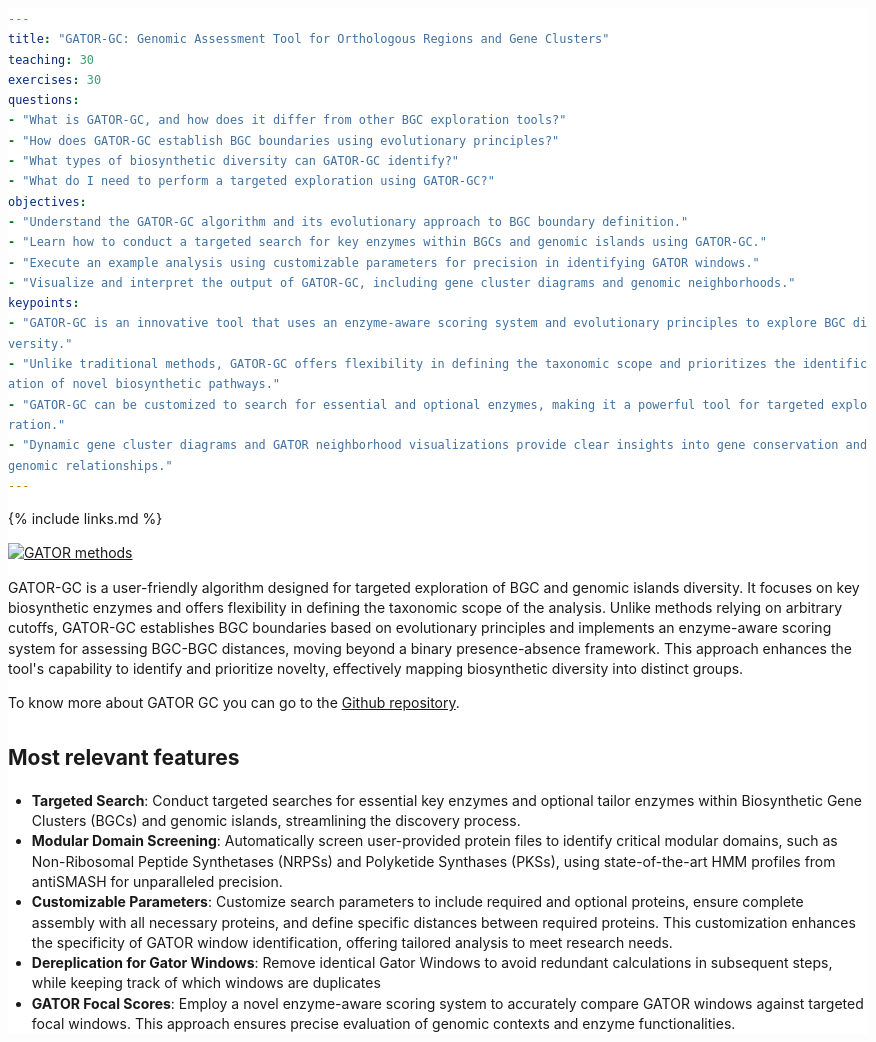 ```yaml
---
title: "GATOR-GC: Genomic Assessment Tool for Orthologous Regions and Gene Clusters"
teaching: 30
exercises: 30
questions:
- "What is GATOR-GC, and how does it differ from other BGC exploration tools?"
- "How does GATOR-GC establish BGC boundaries using evolutionary principles?"
- "What types of biosynthetic diversity can GATOR-GC identify?"
- "What do I need to perform a targeted exploration using GATOR-GC?"
objectives:
- "Understand the GATOR-GC algorithm and its evolutionary approach to BGC boundary definition."
- "Learn how to conduct a targeted search for key enzymes within BGCs and genomic islands using GATOR-GC."
- "Execute an example analysis using customizable parameters for precision in identifying GATOR windows."
- "Visualize and interpret the output of GATOR-GC, including gene cluster diagrams and genomic neighborhoods."
keypoints:
- "GATOR-GC is an innovative tool that uses an enzyme-aware scoring system and evolutionary principles to explore BGC diversity."
- "Unlike traditional methods, GATOR-GC offers flexibility in defining the taxonomic scope and prioritizes the identification of novel biosynthetic pathways."
- "GATOR-GC can be customized to search for essential and optional enzymes, making it a powerful tool for targeted exploration."
- "Dynamic gene cluster diagrams and GATOR neighborhood visualizations provide clear insights into gene conservation and genomic relationships."
---
```

{% include links.md %}

<a href="../fig/gator_gc_logo.jpg">
<img src="../fig/gator_gc_logo.jpg" alt="GATOR methods" style="width: 60%; height: auto;" />
</a>


GATOR-GC is a user-friendly algorithm designed for targeted exploration of BGC and genomic islands diversity. It focuses on key biosynthetic enzymes and offers flexibility in defining the taxonomic scope of the analysis. Unlike methods relying on arbitrary cutoffs, GATOR-GC establishes BGC boundaries based on evolutionary principles and implements an enzyme-aware scoring system for assessing BGC-BGC distances, moving beyond a binary presence-absence framework. This approach enhances the tool's capability to identify and prioritize novelty, effectively mapping biosynthetic diversity into distinct groups. 
 
 To know more about GATOR GC you can go to the [Github repository](https://github.com/chevrettelab/gator-gc/).   
 
## Most relevant features

- **Targeted Search**: Conduct targeted searches for essential key enzymes and optional tailor enzymes within Biosynthetic Gene Clusters (BGCs) and genomic islands, streamlining the discovery process.
- **Modular Domain Screening**: Automatically screen user-provided protein files to identify critical modular domains, such as Non-Ribosomal Peptide Synthetases (NRPSs) and Polyketide Synthases (PKSs), using state-of-the-art HMM profiles from antiSMASH for unparalleled precision.
- **Customizable Parameters**: Customize search parameters to include required and optional proteins, ensure complete assembly with all necessary proteins, and define specific distances between required proteins. This customization enhances the specificity of GATOR window identification, offering tailored analysis to meet research needs.
- **Dereplication for Gator Windows**: Remove identical Gator Windows to avoid redundant calculations in subsequent steps, while keeping track of which windows are duplicates
- **GATOR Focal Scores**: Employ a novel enzyme-aware scoring system to accurately compare GATOR windows against targeted focal windows. This approach ensures precise evaluation of genomic contexts and enzyme functionalities.